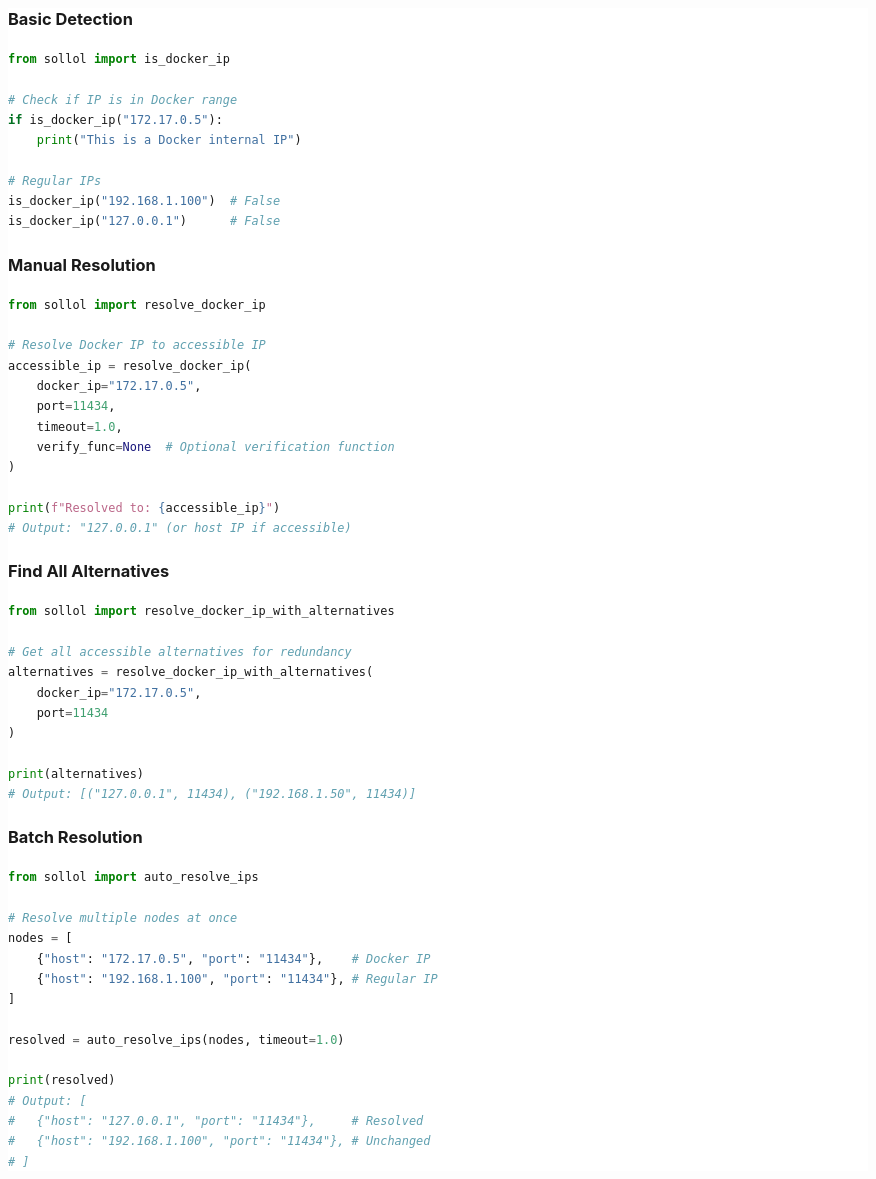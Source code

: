 ### Basic Detection

```python
from sollol import is_docker_ip

# Check if IP is in Docker range
if is_docker_ip("172.17.0.5"):
    print("This is a Docker internal IP")

# Regular IPs
is_docker_ip("192.168.1.100")  # False
is_docker_ip("127.0.0.1")      # False
```

### Manual Resolution

```python
from sollol import resolve_docker_ip

# Resolve Docker IP to accessible IP
accessible_ip = resolve_docker_ip(
    docker_ip="172.17.0.5",
    port=11434,
    timeout=1.0,
    verify_func=None  # Optional verification function
)

print(f"Resolved to: {accessible_ip}")
# Output: "127.0.0.1" (or host IP if accessible)
```

### Find All Alternatives

```python
from sollol import resolve_docker_ip_with_alternatives

# Get all accessible alternatives for redundancy
alternatives = resolve_docker_ip_with_alternatives(
    docker_ip="172.17.0.5",
    port=11434
)

print(alternatives)
# Output: [("127.0.0.1", 11434), ("192.168.1.50", 11434)]
```

### Batch Resolution

```python
from sollol import auto_resolve_ips

# Resolve multiple nodes at once
nodes = [
    {"host": "172.17.0.5", "port": "11434"},    # Docker IP
    {"host": "192.168.1.100", "port": "11434"}, # Regular IP
]

resolved = auto_resolve_ips(nodes, timeout=1.0)

print(resolved)
# Output: [
#   {"host": "127.0.0.1", "port": "11434"},     # Resolved
#   {"host": "192.168.1.100", "port": "11434"}, # Unchanged
# ]
```
